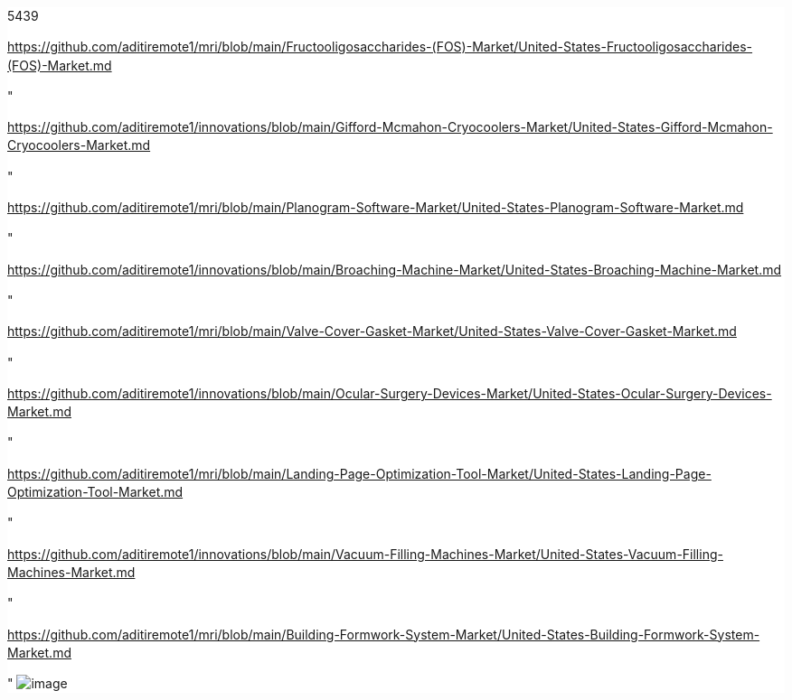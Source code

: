 5439</p><p><a href="https://github.com/aditiremote1/mri/blob/main/Fructooligosaccharides-(FOS)-Market/United-States-Fructooligosaccharides-(FOS)-Market.md">https://github.com/aditiremote1/mri/blob/main/Fructooligosaccharides-(FOS)-Market/United-States-Fructooligosaccharides-(FOS)-Market.md</a></p>"<p><a href="https://github.com/aditiremote1/innovations/blob/main/Gifford-Mcmahon-Cryocoolers-Market/United-States-Gifford-Mcmahon-Cryocoolers-Market.md">https://github.com/aditiremote1/innovations/blob/main/Gifford-Mcmahon-Cryocoolers-Market/United-States-Gifford-Mcmahon-Cryocoolers-Market.md</a></p>"<p><a href="https://github.com/aditiremote1/mri/blob/main/Planogram-Software-Market/United-States-Planogram-Software-Market.md">https://github.com/aditiremote1/mri/blob/main/Planogram-Software-Market/United-States-Planogram-Software-Market.md</a></p>"<p><a href="https://github.com/aditiremote1/innovations/blob/main/Broaching-Machine-Market/United-States-Broaching-Machine-Market.md">https://github.com/aditiremote1/innovations/blob/main/Broaching-Machine-Market/United-States-Broaching-Machine-Market.md</a></p>"<p><a href="https://github.com/aditiremote1/mri/blob/main/Valve-Cover-Gasket-Market/United-States-Valve-Cover-Gasket-Market.md">https://github.com/aditiremote1/mri/blob/main/Valve-Cover-Gasket-Market/United-States-Valve-Cover-Gasket-Market.md</a></p>"<p><a href="https://github.com/aditiremote1/innovations/blob/main/Ocular-Surgery-Devices-Market/United-States-Ocular-Surgery-Devices-Market.md">https://github.com/aditiremote1/innovations/blob/main/Ocular-Surgery-Devices-Market/United-States-Ocular-Surgery-Devices-Market.md</a></p>"<p><a href="https://github.com/aditiremote1/mri/blob/main/Landing-Page-Optimization-Tool-Market/United-States-Landing-Page-Optimization-Tool-Market.md">https://github.com/aditiremote1/mri/blob/main/Landing-Page-Optimization-Tool-Market/United-States-Landing-Page-Optimization-Tool-Market.md</a></p>"<p><a href="https://github.com/aditiremote1/innovations/blob/main/Vacuum-Filling-Machines-Market/United-States-Vacuum-Filling-Machines-Market.md">https://github.com/aditiremote1/innovations/blob/main/Vacuum-Filling-Machines-Market/United-States-Vacuum-Filling-Machines-Market.md</a></p>"<p><a href="https://github.com/aditiremote1/mri/blob/main/Building-Formwork-System-Market/United-States-Building-Formwork-System-Market.md">https://github.com/aditiremote1/mri/blob/main/Building-Formwork-System-Market/United-States-Building-Formwork-System-Market.md</a></p>"
![image](https://github.com/user-attachments/assets/545153a3-695c-4b51-b6f4-58f1be199713)
